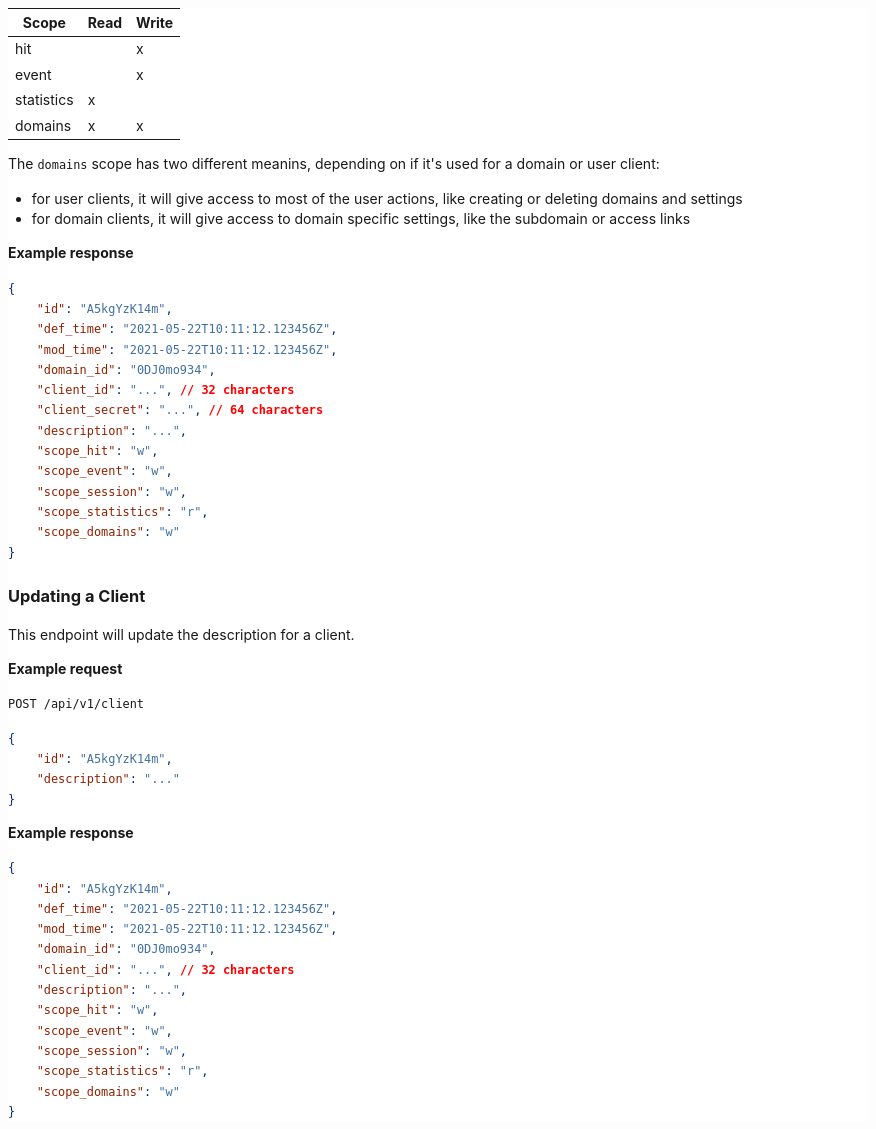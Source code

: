 | Scope | Read | Write |
| - | - | - |
| hit | | x |
| event | | x |
| statistics | x | |
| domains | x | x |

The `domains` scope has two different meanins, depending on if it's used for a domain or user client:

* for user clients, it will give access to most of the user actions, like creating or deleting domains and settings
* for domain clients, it will give access to domain specific settings, like the subdomain or access links

**Example response**

```JSON
{
    "id": "A5kgYzK14m",
    "def_time": "2021-05-22T10:11:12.123456Z",
    "mod_time": "2021-05-22T10:11:12.123456Z",
    "domain_id": "0DJ0mo934",
    "client_id": "...", // 32 characters
    "client_secret": "...", // 64 characters
    "description": "...",
    "scope_hit": "w",
    "scope_event": "w",
    "scope_session": "w",
    "scope_statistics": "r",
    "scope_domains": "w"
}
```

### Updating a Client

This endpoint will update the description for a client.

**Example request**

`POST /api/v1/client`

```JSON
{
    "id": "A5kgYzK14m",
    "description": "..."
}
```

**Example response**

```JSON
{
    "id": "A5kgYzK14m",
    "def_time": "2021-05-22T10:11:12.123456Z",
    "mod_time": "2021-05-22T10:11:12.123456Z",
    "domain_id": "0DJ0mo934",
    "client_id": "...", // 32 characters
    "description": "...",
    "scope_hit": "w",
    "scope_event": "w",
    "scope_session": "w",
    "scope_statistics": "r",
    "scope_domains": "w"
}
```